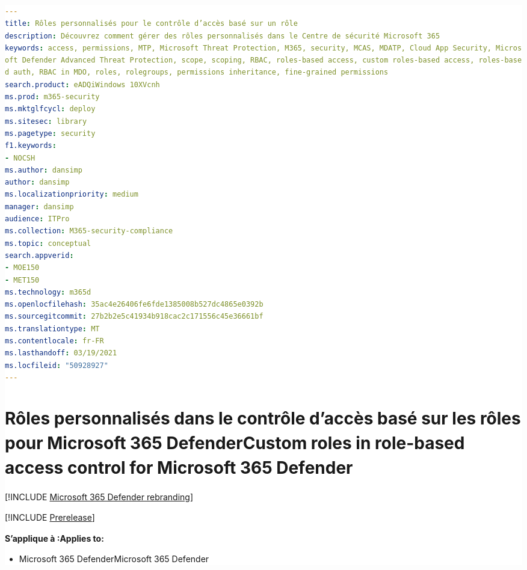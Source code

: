 ```yaml
---
title: Rôles personnalisés pour le contrôle d’accès basé sur un rôle
description: Découvrez comment gérer des rôles personnalisés dans le Centre de sécurité Microsoft 365
keywords: access, permissions, MTP, Microsoft Threat Protection, M365, security, MCAS, MDATP, Cloud App Security, Microsoft Defender Advanced Threat Protection, scope, scoping, RBAC, roles-based access, custom roles-based access, roles-based auth, RBAC in MDO, roles, rolegroups, permissions inheritance, fine-grained permissions
search.product: eADQiWindows 10XVcnh
ms.prod: m365-security
ms.mktglfcycl: deploy
ms.sitesec: library
ms.pagetype: security
f1.keywords:
- NOCSH
ms.author: dansimp
author: dansimp
ms.localizationpriority: medium
manager: dansimp
audience: ITPro
ms.collection: M365-security-compliance
ms.topic: conceptual
search.appverid:
- MOE150
- MET150
ms.technology: m365d
ms.openlocfilehash: 35ac4e26406fe6fde1385008b527dc4865e0392b
ms.sourcegitcommit: 27b2b2e5c41934b918cac2c171556c45e36661bf
ms.translationtype: MT
ms.contentlocale: fr-FR
ms.lasthandoff: 03/19/2021
ms.locfileid: "50928927"
---
```

# <a name="custom-roles-in-role-based-access-control-for-microsoft-365-defender"></a><span data-ttu-id="df5cc-104">Rôles personnalisés dans le contrôle d’accès basé sur les rôles pour Microsoft 365 Defender</span><span class="sxs-lookup"><span data-stu-id="df5cc-104">Custom roles in role-based access control for Microsoft 365 Defender</span></span>

[!INCLUDE [Microsoft 365 Defender rebranding](../includes/microsoft-defender.md)]

[!INCLUDE [Prerelease](../includes/prerelease.md)]

<span data-ttu-id="df5cc-105">**S’applique à :**</span><span class="sxs-lookup"><span data-stu-id="df5cc-105">**Applies to:**</span></span>

- <span data-ttu-id="df5cc-106">Microsoft 365 Defender</span><span class="sxs-lookup"><span data-stu-id="df5cc-106">Microsoft 365 Defender</span></span>
 